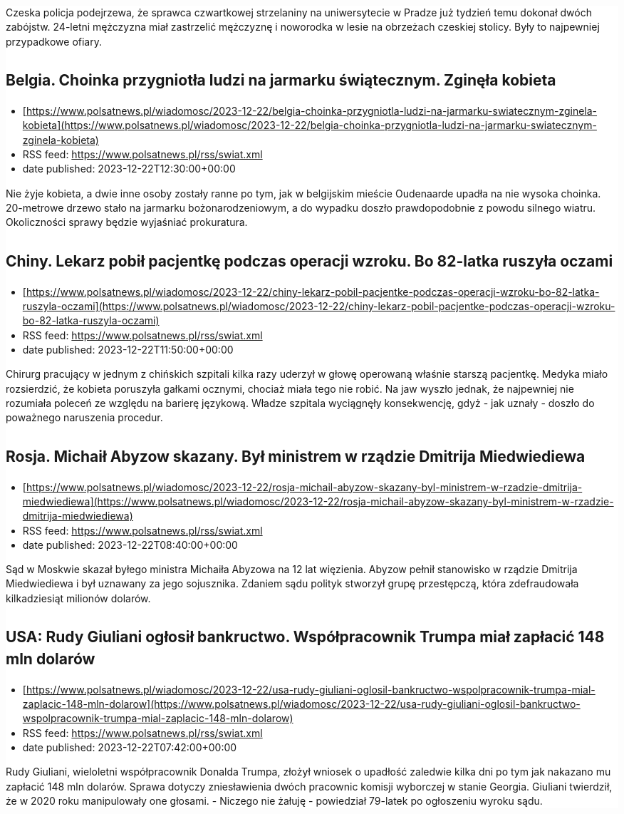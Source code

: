 Czeska policja podejrzewa, że sprawca czwartkowej strzelaniny na uniwersytecie w Pradze już tydzień temu dokonał dwóch zabójstw. 24-letni mężczyzna miał zastrzelić mężczyznę i noworodka w lesie na obrzeżach czeskiej stolicy. Były to najpewniej przypadkowe ofiary.

## Belgia. Choinka przygniotła ludzi na jarmarku świątecznym. Zginęła kobieta
 - [https://www.polsatnews.pl/wiadomosc/2023-12-22/belgia-choinka-przygniotla-ludzi-na-jarmarku-swiatecznym-zginela-kobieta](https://www.polsatnews.pl/wiadomosc/2023-12-22/belgia-choinka-przygniotla-ludzi-na-jarmarku-swiatecznym-zginela-kobieta)
 - RSS feed: https://www.polsatnews.pl/rss/swiat.xml
 - date published: 2023-12-22T12:30:00+00:00

Nie żyje kobieta, a dwie inne osoby zostały ranne po tym, jak w belgijskim mieście Oudenaarde upadła na nie wysoka choinka. 20-metrowe drzewo stało na jarmarku bożonarodzeniowym, a do wypadku doszło prawdopodobnie z powodu silnego wiatru. Okoliczności sprawy będzie wyjaśniać prokuratura.

## Chiny. Lekarz pobił pacjentkę podczas operacji wzroku. Bo 82-latka ruszyła oczami
 - [https://www.polsatnews.pl/wiadomosc/2023-12-22/chiny-lekarz-pobil-pacjentke-podczas-operacji-wzroku-bo-82-latka-ruszyla-oczami](https://www.polsatnews.pl/wiadomosc/2023-12-22/chiny-lekarz-pobil-pacjentke-podczas-operacji-wzroku-bo-82-latka-ruszyla-oczami)
 - RSS feed: https://www.polsatnews.pl/rss/swiat.xml
 - date published: 2023-12-22T11:50:00+00:00

Chirurg pracujący w jednym z chińskich szpitali kilka razy uderzył w głowę operowaną właśnie starszą pacjentkę. Medyka miało rozsierdzić, że kobieta poruszyła gałkami ocznymi, chociaż miała tego nie robić. Na jaw wyszło jednak, że najpewniej nie rozumiała poleceń ze względu na barierę językową. Władze szpitala wyciągnęły konsekwencję, gdyż - jak uznały - doszło do poważnego naruszenia procedur.

## Rosja. Michaił Abyzow skazany. Był ministrem w rządzie Dmitrija Miedwiediewa
 - [https://www.polsatnews.pl/wiadomosc/2023-12-22/rosja-michail-abyzow-skazany-byl-ministrem-w-rzadzie-dmitrija-miedwiediewa](https://www.polsatnews.pl/wiadomosc/2023-12-22/rosja-michail-abyzow-skazany-byl-ministrem-w-rzadzie-dmitrija-miedwiediewa)
 - RSS feed: https://www.polsatnews.pl/rss/swiat.xml
 - date published: 2023-12-22T08:40:00+00:00

Sąd w Moskwie skazał byłego ministra Michaiła Abyzowa na 12 lat więzienia. Abyzow pełnił stanowisko w rządzie Dmitrija Miedwiediewa i był uznawany za jego sojusznika. Zdaniem sądu polityk stworzył grupę przestępczą, która zdefraudowała kilkadziesiąt milionów dolarów.

## USA: Rudy Giuliani ogłosił bankructwo. Współpracownik Trumpa miał zapłacić 148 mln dolarów
 - [https://www.polsatnews.pl/wiadomosc/2023-12-22/usa-rudy-giuliani-oglosil-bankructwo-wspolpracownik-trumpa-mial-zaplacic-148-mln-dolarow](https://www.polsatnews.pl/wiadomosc/2023-12-22/usa-rudy-giuliani-oglosil-bankructwo-wspolpracownik-trumpa-mial-zaplacic-148-mln-dolarow)
 - RSS feed: https://www.polsatnews.pl/rss/swiat.xml
 - date published: 2023-12-22T07:42:00+00:00

Rudy Giuliani, wieloletni współpracownik Donalda Trumpa, złożył wniosek o upadłość zaledwie kilka dni po tym jak nakazano mu zapłacić 148 mln dolarów. Sprawa dotyczy zniesławienia dwóch pracownic komisji wyborczej w stanie Georgia. Giuliani twierdził, że w 2020 roku manipulowały one głosami. - Niczego nie żałuję - powiedział 79-latek po ogłoszeniu wyroku sądu.

